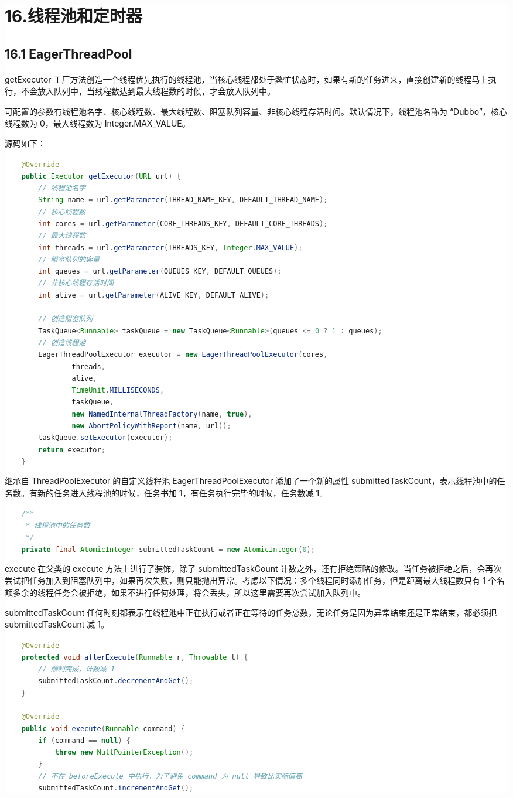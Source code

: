 ﻿# 16.线程池和定时器

## 16.1 EagerThreadPool

getExecutor 工厂方法创造一个线程优先执行的线程池，当核心线程都处于繁忙状态时，如果有新的任务进来，直接创建新的线程马上执行，不会放入队列中，当线程数达到最大线程数的时候，才会放入队列中。

可配置的参数有线程池名字、核心线程数、最大线程数、阻塞队列容量、非核心线程存活时间。默认情况下，线程池名称为 “Dubbo”，核心线程数为 0，最大线程数为 Integer.MAX_VALUE。

源码如下：

```java
    @Override
    public Executor getExecutor(URL url) {
        // 线程池名字
        String name = url.getParameter(THREAD_NAME_KEY, DEFAULT_THREAD_NAME);
        // 核心线程数
        int cores = url.getParameter(CORE_THREADS_KEY, DEFAULT_CORE_THREADS);
        // 最大线程数
        int threads = url.getParameter(THREADS_KEY, Integer.MAX_VALUE);
        // 阻塞队列的容量
        int queues = url.getParameter(QUEUES_KEY, DEFAULT_QUEUES);
        // 非核心线程存活时间
        int alive = url.getParameter(ALIVE_KEY, DEFAULT_ALIVE);

        // 创造阻塞队列
        TaskQueue<Runnable> taskQueue = new TaskQueue<Runnable>(queues <= 0 ? 1 : queues);
        // 创造线程池
        EagerThreadPoolExecutor executor = new EagerThreadPoolExecutor(cores,
                threads,
                alive,
                TimeUnit.MILLISECONDS,
                taskQueue,
                new NamedInternalThreadFactory(name, true),
                new AbortPolicyWithReport(name, url));
        taskQueue.setExecutor(executor);
        return executor;
    }
```

继承自 ThreadPoolExecutor 的自定义线程池 EagerThreadPoolExecutor 添加了一个新的属性 submittedTaskCount，表示线程池中的任务数。有新的任务进入线程池的时候，任务书加 1，有任务执行完毕的时候，任务数减 1。

```java
    /**
     * 线程池中的任务数
     */
    private final AtomicInteger submittedTaskCount = new AtomicInteger(0);
```

execute 在父类的 execute 方法上进行了装饰，除了 submittedTaskCount 计数之外，还有拒绝策略的修改。当任务被拒绝之后，会再次尝试把任务加入到阻塞队列中，如果再次失败，则只能抛出异常。考虑以下情况：多个线程同时添加任务，但是距离最大线程数只有 1 个名额多余的线程任务会被拒绝，如果不进行任何处理，将会丢失，所以这里需要再次尝试加入队列中。

submittedTaskCount 任何时刻都表示在线程池中正在执行或者正在等待的任务总数，无论任务是因为异常结束还是正常结束，都必须把 submittedTaskCount 减 1。

```java
    @Override
    protected void afterExecute(Runnable r, Throwable t) {
        // 顺利完成，计数减 1
        submittedTaskCount.decrementAndGet();
    }

    @Override
    public void execute(Runnable command) {
        if (command == null) {
            throw new NullPointerException();
        }
        // 不在 beforeExecute 中执行，为了避免 command 为 null 导致比实际值高
        submittedTaskCount.incrementAndGet();
```